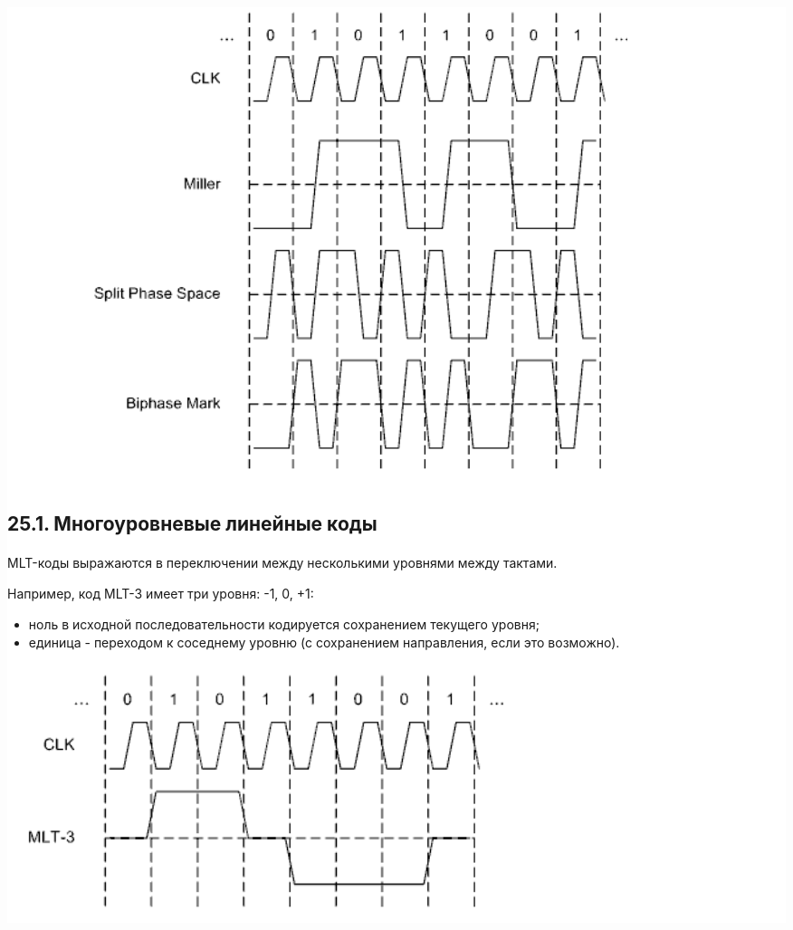 ![image](./.assets/manchester-like-codes.png)

## 25.1. Многоуровневые линейные коды

MLT-коды выражаются в переключении между несколькими уровнями
между тактами.

Например, код MLT-3 имеет три уровня: -1, 0, +1:
- ноль в исходной последовательности кодируется сохранением текущего уровня;
- единица - переходом к соседнему уровню (с сохранением направления, если это возможно).

![image](./.assets/mlt3-code.png)
